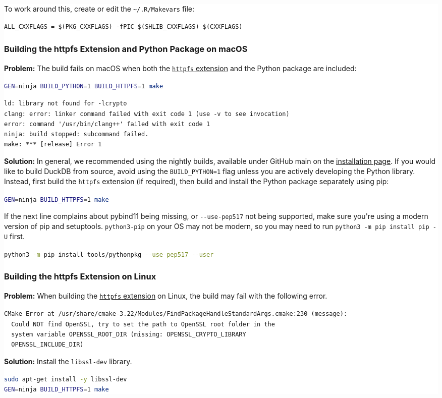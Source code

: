 To work around this, create or edit the `~/.R/Makevars` file:

```text
ALL_CXXFLAGS = $(PKG_CXXFLAGS) -fPIC $(SHLIB_CXXFLAGS) $(CXXFLAGS)
```

### Building the httpfs Extension and Python Package on macOS

**Problem:** The build fails on macOS when both the [`httpfs` extension](/docs/extensions/httpfs) and the Python package are included:

```bash
GEN=ninja BUILD_PYTHON=1 BUILD_HTTPFS=1 make
```
```text
ld: library not found for -lcrypto
clang: error: linker command failed with exit code 1 (use -v to see invocation)
error: command '/usr/bin/clang++' failed with exit code 1
ninja: build stopped: subcommand failed.
make: *** [release] Error 1
```

**Solution:**
In general, we recommended using the nightly builds, available under GitHub main on the [installation page](/docs/installation).
If you would like to build DuckDB from source, avoid using the `BUILD_PYTHON=1` flag unless you are actively developing the Python library.
Instead, first build the `httpfs` extension (if required), then build and install the Python package separately using pip:

```bash
GEN=ninja BUILD_HTTPFS=1 make
```

If the next line complains about pybind11 being missing, or `--use-pep517` not being supported, make sure you're using a modern version of pip and setuptools.
`python3-pip` on your OS may not be modern, so you may need to run `python3 -m pip install pip -U` first.

```bash
python3 -m pip install tools/pythonpkg --use-pep517 --user
```

### Building the httpfs Extension on Linux

**Problem:** When building the [`httpfs` extension](/docs/extensions/httpfs) on Linux, the build may fail with the following error.

```text
CMake Error at /usr/share/cmake-3.22/Modules/FindPackageHandleStandardArgs.cmake:230 (message):
  Could NOT find OpenSSL, try to set the path to OpenSSL root folder in the
  system variable OPENSSL_ROOT_DIR (missing: OPENSSL_CRYPTO_LIBRARY
  OPENSSL_INCLUDE_DIR)
```

**Solution:** Install the `libssl-dev` library.

```bash
sudo apt-get install -y libssl-dev
GEN=ninja BUILD_HTTPFS=1 make
```
